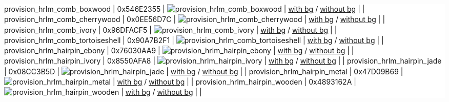 provision_hrlm_comb_boxwood | 0x546E2355 | ![provision_hrlm_comb_boxwood](http://femga.com/images/samples/ui_textures/pm_collectors_bag_mp/provision_hrlm_comb_boxwood.png) | [with bg](http://femga.com/images/samples/ui_textures/pm_collectors_bag_mp/provision_hrlm_comb_boxwood.png) / [without bg](http://femga.com/images/samples/ui_textures_no_bg/pm_collectors_bag_mp/provision_hrlm_comb_boxwood.png)
 |  |
provision_hrlm_comb_cherrywood | 0x0EE56D7C | ![provision_hrlm_comb_cherrywood](http://femga.com/images/samples/ui_textures/pm_collectors_bag_mp/provision_hrlm_comb_cherrywood.png) | [with bg](http://femga.com/images/samples/ui_textures/pm_collectors_bag_mp/provision_hrlm_comb_cherrywood.png) / [without bg](http://femga.com/images/samples/ui_textures_no_bg/pm_collectors_bag_mp/provision_hrlm_comb_cherrywood.png)
 |  |
provision_hrlm_comb_ivory | 0x96DFACF5 | ![provision_hrlm_comb_ivory](http://femga.com/images/samples/ui_textures/pm_collectors_bag_mp/provision_hrlm_comb_ivory.png) | [with bg](http://femga.com/images/samples/ui_textures/pm_collectors_bag_mp/provision_hrlm_comb_ivory.png) / [without bg](http://femga.com/images/samples/ui_textures_no_bg/pm_collectors_bag_mp/provision_hrlm_comb_ivory.png)
 |  |
provision_hrlm_comb_tortoiseshell | 0x90A7B2F1 | ![provision_hrlm_comb_tortoiseshell](http://femga.com/images/samples/ui_textures/pm_collectors_bag_mp/provision_hrlm_comb_tortoiseshell.png) | [with bg](http://femga.com/images/samples/ui_textures/pm_collectors_bag_mp/provision_hrlm_comb_tortoiseshell.png) / [without bg](http://femga.com/images/samples/ui_textures_no_bg/pm_collectors_bag_mp/provision_hrlm_comb_tortoiseshell.png)
 |  |
provision_hrlm_hairpin_ebony | 0x76030AA9 | ![provision_hrlm_hairpin_ebony](http://femga.com/images/samples/ui_textures/pm_collectors_bag_mp/provision_hrlm_hairpin_ebony.png) | [with bg](http://femga.com/images/samples/ui_textures/pm_collectors_bag_mp/provision_hrlm_hairpin_ebony.png) / [without bg](http://femga.com/images/samples/ui_textures_no_bg/pm_collectors_bag_mp/provision_hrlm_hairpin_ebony.png)
 |  |
provision_hrlm_hairpin_ivory | 0x8550AFA8 | ![provision_hrlm_hairpin_ivory](http://femga.com/images/samples/ui_textures/pm_collectors_bag_mp/provision_hrlm_hairpin_ivory.png) | [with bg](http://femga.com/images/samples/ui_textures/pm_collectors_bag_mp/provision_hrlm_hairpin_ivory.png) / [without bg](http://femga.com/images/samples/ui_textures_no_bg/pm_collectors_bag_mp/provision_hrlm_hairpin_ivory.png)
 |  |
provision_hrlm_hairpin_jade | 0x08CC3B5D | ![provision_hrlm_hairpin_jade](http://femga.com/images/samples/ui_textures/pm_collectors_bag_mp/provision_hrlm_hairpin_jade.png) | [with bg](http://femga.com/images/samples/ui_textures/pm_collectors_bag_mp/provision_hrlm_hairpin_jade.png) / [without bg](http://femga.com/images/samples/ui_textures_no_bg/pm_collectors_bag_mp/provision_hrlm_hairpin_jade.png)
 |  |
provision_hrlm_hairpin_metal | 0x47D09B69 | ![provision_hrlm_hairpin_metal](http://femga.com/images/samples/ui_textures/pm_collectors_bag_mp/provision_hrlm_hairpin_metal.png) | [with bg](http://femga.com/images/samples/ui_textures/pm_collectors_bag_mp/provision_hrlm_hairpin_metal.png) / [without bg](http://femga.com/images/samples/ui_textures_no_bg/pm_collectors_bag_mp/provision_hrlm_hairpin_metal.png)
 |  |
provision_hrlm_hairpin_wooden | 0x4893162A | ![provision_hrlm_hairpin_wooden](http://femga.com/images/samples/ui_textures/pm_collectors_bag_mp/provision_hrlm_hairpin_wooden.png) | [with bg](http://femga.com/images/samples/ui_textures/pm_collectors_bag_mp/provision_hrlm_hairpin_wooden.png) / [without bg](http://femga.com/images/samples/ui_textures_no_bg/pm_collectors_bag_mp/provision_hrlm_hairpin_wooden.png)
 |  |